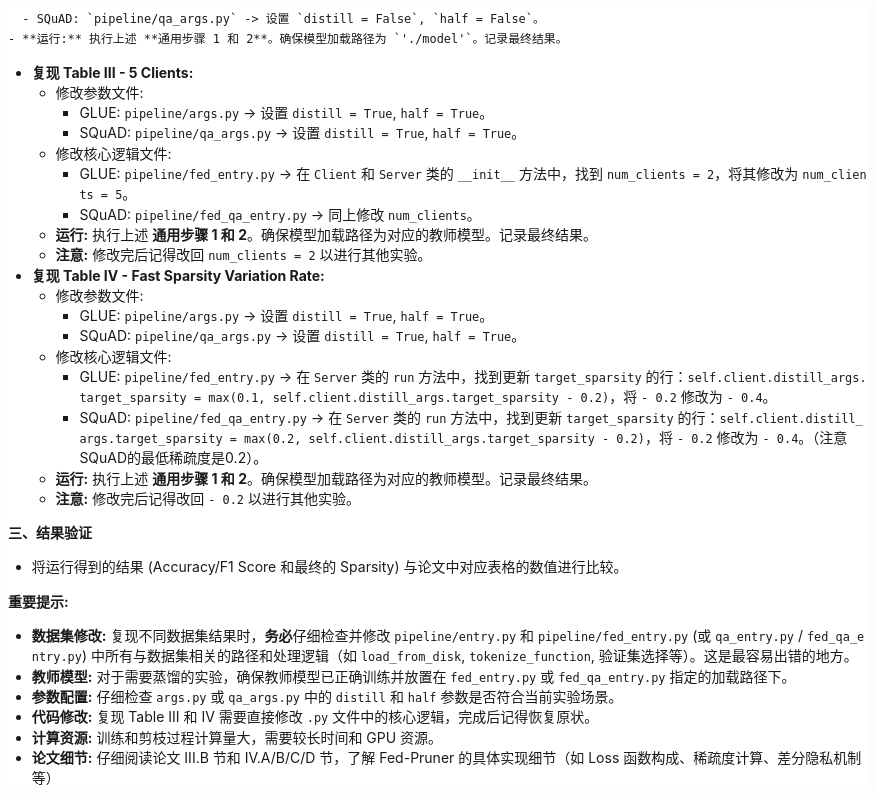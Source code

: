       - SQuAD: `pipeline/qa_args.py` -> 设置 `distill = False`, `half = False`。
    - **运行:** 执行上述 **通用步骤 1 和 2**。确保模型加载路径为 `'./model'`。记录最终结果。
  - **复现 Table III - 5 Clients:**
    - 修改参数文件:
      - GLUE: `pipeline/args.py` -> 设置 `distill = True`, `half = True`。
      - SQuAD: `pipeline/qa_args.py` -> 设置 `distill = True`, `half = True`。
    - 修改核心逻辑文件:
      - GLUE: `pipeline/fed_entry.py` -> 在 `Client` 和 `Server` 类的 `__init__` 方法中，找到 `num_clients = 2`，将其修改为 `num_clients = 5`。
      - SQuAD: `pipeline/fed_qa_entry.py` -> 同上修改 `num_clients`。
    - **运行:** 执行上述 **通用步骤 1 和 2**。确保模型加载路径为对应的教师模型。记录最终结果。
    - **注意:** 修改完后记得改回 `num_clients = 2` 以进行其他实验。
  - **复现 Table IV - Fast Sparsity Variation Rate:**
    - 修改参数文件:
      - GLUE: `pipeline/args.py` -> 设置 `distill = True`, `half = True`。
      - SQuAD: `pipeline/qa_args.py` -> 设置 `distill = True`, `half = True`。
    - 修改核心逻辑文件:
      - GLUE: `pipeline/fed_entry.py` -> 在 `Server` 类的 `run` 方法中，找到更新 `target_sparsity` 的行：`self.client.distill_args.target_sparsity = max(0.1, self.client.distill_args.target_sparsity - 0.2)`，将 `- 0.2` 修改为 `- 0.4`。
      - SQuAD: `pipeline/fed_qa_entry.py` -> 在 `Server` 类的 `run` 方法中，找到更新 `target_sparsity` 的行：`self.client.distill_args.target_sparsity = max(0.2, self.client.distill_args.target_sparsity - 0.2)`，将 `- 0.2` 修改为 `- 0.4`。（注意SQuAD的最低稀疏度是0.2）。
    - **运行:** 执行上述 **通用步骤 1 和 2**。确保模型加载路径为对应的教师模型。记录最终结果。
    - **注意:** 修改完后记得改回 `- 0.2` 以进行其他实验。

**三、结果验证**

- 将运行得到的结果 (Accuracy/F1 Score 和最终的 Sparsity) 与论文中对应表格的数值进行比较。

**重要提示:**

- **数据集修改:** 复现不同数据集结果时，**务必**仔细检查并修改 `pipeline/entry.py` 和 `pipeline/fed_entry.py` (或 `qa_entry.py` / `fed_qa_entry.py`) 中所有与数据集相关的路径和处理逻辑（如 `load_from_disk`, `tokenize_function`, 验证集选择等）。这是最容易出错的地方。
- **教师模型:** 对于需要蒸馏的实验，确保教师模型已正确训练并放置在 `fed_entry.py` 或 `fed_qa_entry.py` 指定的加载路径下。
- **参数配置:** 仔细检查 `args.py` 或 `qa_args.py` 中的 `distill` 和 `half` 参数是否符合当前实验场景。
- **代码修改:** 复现 Table III 和 IV 需要直接修改 `.py` 文件中的核心逻辑，完成后记得恢复原状。
- **计算资源:** 训练和剪枝过程计算量大，需要较长时间和 GPU 资源。
- **论文细节:** 仔细阅读论文 III.B 节和 IV.A/B/C/D 节，了解 Fed-Pruner 的具体实现细节（如 Loss 函数构成、稀疏度计算、差分隐私机制等）